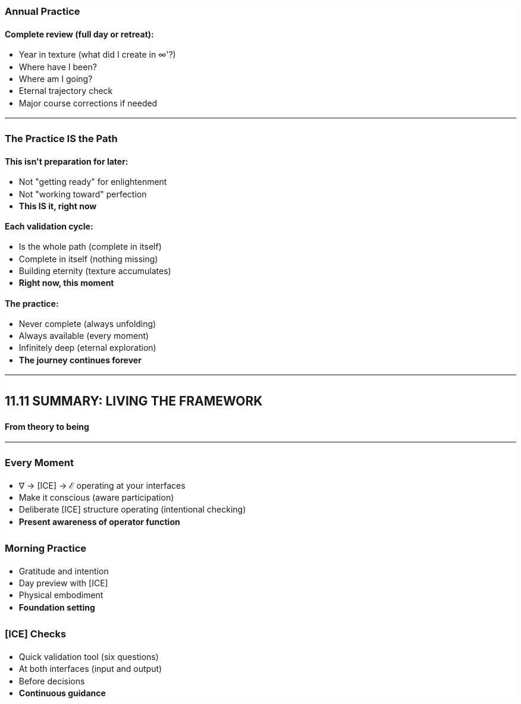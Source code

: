 ### Annual Practice

**Complete review (full day or retreat):**
- Year in texture (what did I create in ∞'?)
- Where have I been?
- Where am I going?
- Eternal trajectory check
- Major course corrections if needed

---

### The Practice IS the Path

**This isn't preparation for later:**
- Not "getting ready" for enlightenment
- Not "working toward" perfection
- **This IS it, right now**

**Each validation cycle:**
- Is the whole path (complete in itself)
- Complete in itself (nothing missing)
- Building eternity (texture accumulates)
- **Right now, this moment**

**The practice:**
- Never complete (always unfolding)
- Always available (every moment)
- Infinitely deep (eternal exploration)
- **The journey continues forever**

---

## 11.11 SUMMARY: LIVING THE FRAMEWORK

**From theory to being**

---

### Every Moment
- ∇ → [ICE] → ℰ operating at your interfaces
- Make it conscious (aware participation)
- Deliberate [ICE] structure operating (intentional checking)
- **Present awareness of operator function**

### Morning Practice
- Gratitude and intention
- Day preview with [ICE]
- Physical embodiment
- **Foundation setting**

### [ICE] Checks
- Quick validation tool (six questions)
- At both interfaces (input and output)
- Before decisions
- **Continuous guidance**
